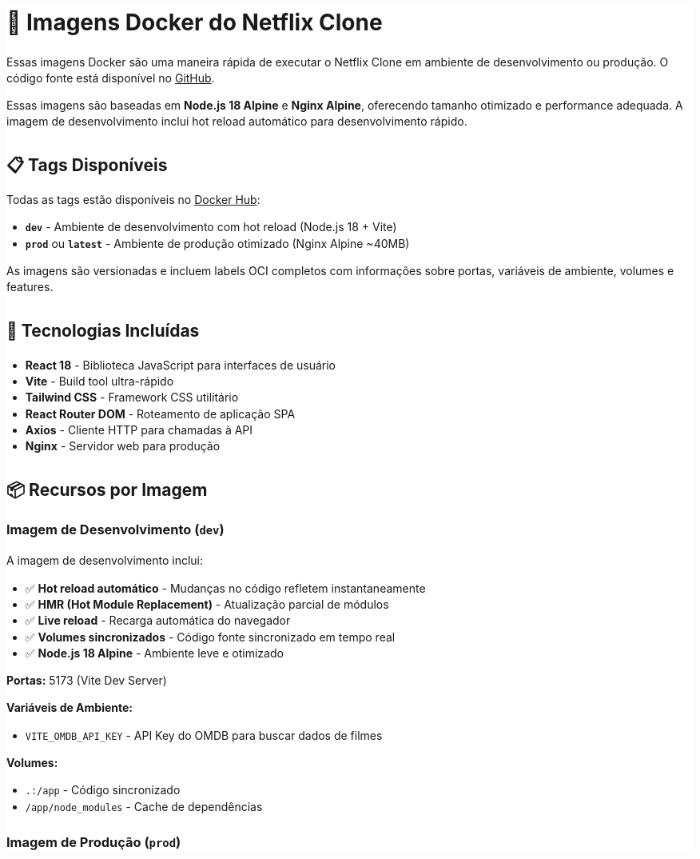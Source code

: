 # 🐳 Imagens Docker do Netflix Clone

Essas imagens Docker são uma maneira rápida de executar o Netflix Clone em ambiente de desenvolvimento ou produção. O código fonte está disponível no [GitHub](https://github.com/DanielTomazDev/Clone-da-Netflix).

Essas imagens são baseadas em **Node.js 18 Alpine** e **Nginx Alpine**, oferecendo tamanho otimizado e performance adequada. A imagem de desenvolvimento inclui hot reload automático para desenvolvimento rápido.

## 📋 Tags Disponíveis

Todas as tags estão disponíveis no [Docker Hub](https://hub.docker.com/r/danieltomazdev/netflix-clone):

- **`dev`** - Ambiente de desenvolvimento com hot reload (Node.js 18 + Vite)
- **`prod`** ou **`latest`** - Ambiente de produção otimizado (Nginx Alpine ~40MB)

As imagens são versionadas e incluem labels OCI completos com informações sobre portas, variáveis de ambiente, volumes e features.

## 🚀 Tecnologias Incluídas

- **React 18** - Biblioteca JavaScript para interfaces de usuário
- **Vite** - Build tool ultra-rápido
- **Tailwind CSS** - Framework CSS utilitário
- **React Router DOM** - Roteamento de aplicação SPA
- **Axios** - Cliente HTTP para chamadas à API
- **Nginx** - Servidor web para produção

## 📦 Recursos por Imagem

### Imagem de Desenvolvimento (`dev`)

A imagem de desenvolvimento inclui:

- ✅ **Hot reload automático** - Mudanças no código refletem instantaneamente
- ✅ **HMR (Hot Module Replacement)** - Atualização parcial de módulos
- ✅ **Live reload** - Recarga automática do navegador
- ✅ **Volumes sincronizados** - Código fonte sincronizado em tempo real
- ✅ **Node.js 18 Alpine** - Ambiente leve e otimizado

**Portas:** 5173 (Vite Dev Server)

**Variáveis de Ambiente:**
- `VITE_OMDB_API_KEY` - API Key do OMDB para buscar dados de filmes

**Volumes:**
- `.:/app` - Código sincronizado
- `/app/node_modules` - Cache de dependências

### Imagem de Produção (`prod`)
